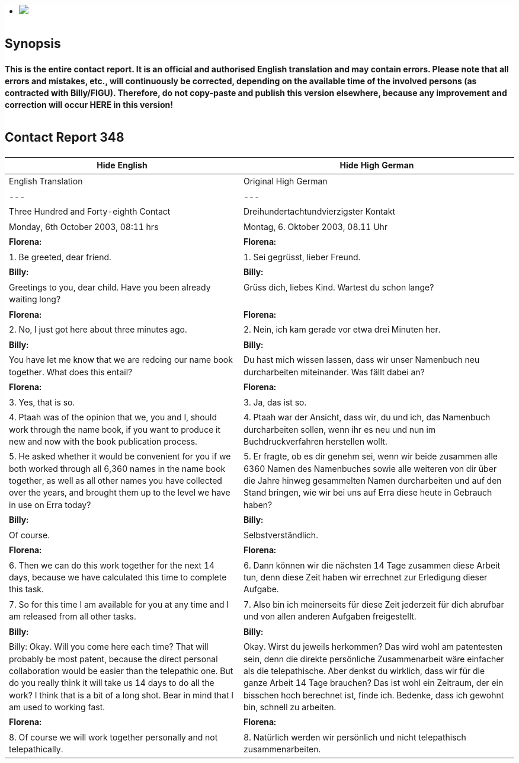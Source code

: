 
  * [![](https://www.futureofmankind.co.uk/w/images/thumb/4/41/Kontakberichte_Block_9_Front_Cover.jpg/160px-Kontakberichte_Block_9_Front_Cover.jpg)](https://www.futureofmankind.co.uk/Billy_Meier/<https:/www.futureofmankind.co.uk/w/images/4/41/Kontakberichte_Block_9_Front_Cover.jpg>)


## Synopsis
**This is the entire contact report. It is an official and authorised English translation and may contain errors. Please note that all errors and mistakes, etc., will continuously be corrected, depending on the available time of the involved persons (as contracted with Billy/FIGU). Therefore, do not copy-paste and publish this version elsewhere, because any improvement and correction will occur HERE in this version!**
## Contact Report 348
Hide English | Hide High German  
---|---  
English Translation | Original High German  
---|---  
Three Hundred and Forty-eighth Contact  | Dreihundertachtundvierzigster Kontakt   
Monday, 6th October 2003, 08:11 hrs  | Montag, 6. Oktober 2003, 08.11 Uhr   
**Florena:** | **Florena:**  
1. Be greeted, dear friend.  | 1. Sei gegrüsst, lieber Freund.   
**Billy:** | **Billy:**  
Greetings to you, dear child. Have you been already waiting long?  | Grüss dich, liebes Kind. Wartest du schon lange?   
**Florena:** | **Florena:**  
2. No, I just got here about three minutes ago.  | 2. Nein, ich kam gerade vor etwa drei Minuten her.   
**Billy:** | **Billy:**  
You have let me know that we are redoing our name book together. What does this entail?  | Du hast mich wissen lassen, dass wir unser Namenbuch neu durcharbeiten miteinander. Was fällt dabei an?   
**Florena:** | **Florena:**  
3. Yes, that is so.  | 3. Ja, das ist so.   
4. Ptaah was of the opinion that we, you and I, should work through the name book, if you want to produce it new and now with the book publication process.  | 4. Ptaah war der Ansicht, dass wir, du und ich, das Namenbuch durcharbeiten sollen, wenn ihr es neu und nun im Buchdruckverfahren herstellen wollt.   
5. He asked whether it would be convenient for you if we both worked through all 6,360 names in the name book together, as well as all other names you have collected over the years, and brought them up to the level we have in use on Erra today?  | 5. Er fragte, ob es dir genehm sei, wenn wir beide zusammen alle 6360 Namen des Namenbuches sowie alle weiteren von dir über die Jahre hinweg gesammelten Namen durcharbeiten und auf den Stand bringen, wie wir bei uns auf Erra diese heute in Gebrauch haben?   
**Billy:** | **Billy:**  
Of course.  | Selbstverständlich.   
**Florena:** | **Florena:**  
6. Then we can do this work together for the next 14 days, because we have calculated this time to complete this task.  | 6. Dann können wir die nächsten 14 Tage zusammen diese Arbeit tun, denn diese Zeit haben wir errechnet zur Erledigung dieser Aufgabe.   
7. So for this time I am available for you at any time and I am released from all other tasks.  | 7. Also bin ich meinerseits für diese Zeit jederzeit für dich abrufbar und von allen anderen Aufgaben freigestellt.   
**Billy:** | **Billy:**  
Billy: Okay. Will you come here each time? That will probably be most patent, because the direct personal collaboration would be easier than the telepathic one. But do you really think it will take us 14 days to do all the work? I think that is a bit of a long shot. Bear in mind that I am used to working fast.  | Okay. Wirst du jeweils herkommen? Das wird wohl am patentesten sein, denn die direkte persönliche Zusammenarbeit wäre einfacher als die telepathische. Aber denkst du wirklich, dass wir für die ganze Arbeit 14 Tage brauchen? Das ist wohl ein Zeitraum, der ein bisschen hoch berechnet ist, finde ich. Bedenke, dass ich gewohnt bin, schnell zu arbeiten.   
**Florena:** | **Florena:**  
8. Of course we will work together personally and not telepathically.  | 8. Natürlich werden wir persönlich und nicht telepathisch zusammenarbeiten.   